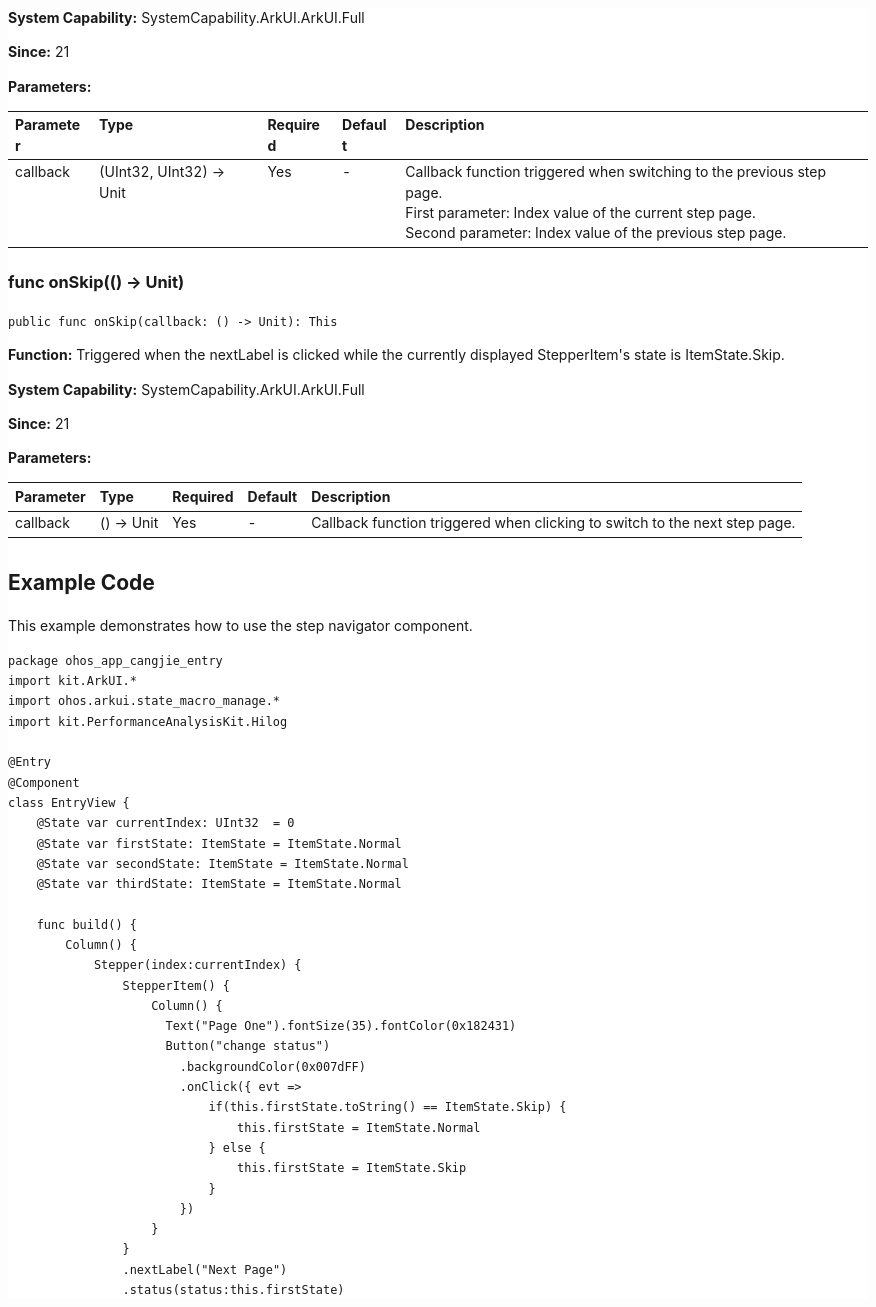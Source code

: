 **System Capability:** SystemCapability.ArkUI.ArkUI.Full  

**Since:** 21  

**Parameters:**  

| Parameter | Type               | Required | Default | Description |  
|:----------|:-------------------|:---------|:--------|:------------|  
| callback  | (UInt32, UInt32) -> Unit | Yes      | -       | Callback function triggered when switching to the previous step page.<br/>First parameter: Index value of the current step page.<br/>Second parameter: Index value of the previous step page. |  

### func onSkip(() -> Unit)  

```cangjie  
public func onSkip(callback: () -> Unit): This  
```  

**Function:** Triggered when the nextLabel is clicked while the currently displayed StepperItem's state is ItemState.Skip.  

**System Capability:** SystemCapability.ArkUI.ArkUI.Full  

**Since:** 21  

**Parameters:**  

| Parameter | Type       | Required | Default | Description |  
|:----------|:-----------|:---------|:--------|:------------|  
| callback  | () -> Unit | Yes      | -       | Callback function triggered when clicking to switch to the next step page. |  

## Example Code  

This example demonstrates how to use the step navigator component.  

  

```cangjie  
package ohos_app_cangjie_entry  
import kit.ArkUI.*  
import ohos.arkui.state_macro_manage.*  
import kit.PerformanceAnalysisKit.Hilog  

@Entry  
@Component  
class EntryView {  
    @State var currentIndex: UInt32  = 0  
    @State var firstState: ItemState = ItemState.Normal  
    @State var secondState: ItemState = ItemState.Normal  
    @State var thirdState: ItemState = ItemState.Normal  

    func build() {  
        Column() {  
            Stepper(index:currentIndex) {  
                StepperItem() {  
                    Column() {  
                      Text("Page One").fontSize(35).fontColor(0x182431)  
                      Button("change status")  
                        .backgroundColor(0x007dFF)  
                        .onClick({ evt =>  
                            if(this.firstState.toString() == ItemState.Skip) {  
                                this.firstState = ItemState.Normal  
                            } else {  
                                this.firstState = ItemState.Skip  
                            }  
                        })  
                    }  
                }  
                .nextLabel("Next Page")  
                .status(status:this.firstState)  
```